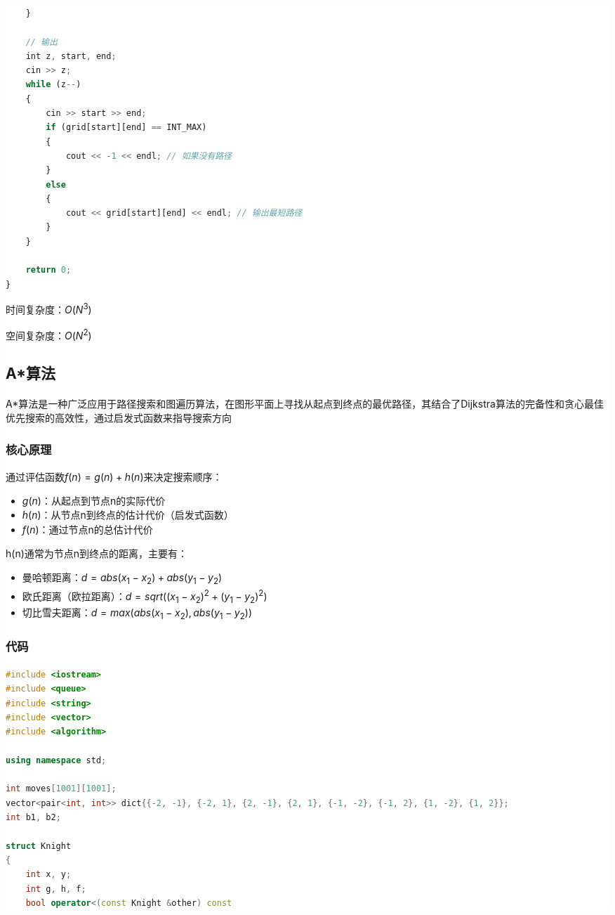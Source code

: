 ```jsx
    }

    // 输出
    int z, start, end;
    cin >> z;
    while (z--)
    {
        cin >> start >> end;
        if (grid[start][end] == INT_MAX)
        {
            cout << -1 << endl; // 如果没有路径
        }
        else
        {
            cout << grid[start][end] << endl; // 输出最短路径
        }
    }

    return 0;
}

```

时间复杂度：$O(N^3)$

空间复杂度：$O(N^2)$

## A*算法

A*算法是一种广泛应用于路径搜索和图遍历算法，在图形平面上寻找从起点到终点的最优路径，其结合了Dijkstra算法的完备性和贪心最佳优先搜索的高效性，通过启发式函数来指导搜索方向

### 核心原理

通过评估函数$f(n)=g(n)+h(n)$来决定搜索顺序：

- $g(n)$：从起点到节点n的实际代价
- $h(n)$：从节点n到终点的估计代价（启发式函数）
- $f(n)$：通过节点n的总估计代价

h(n)通常为节点n到终点的距离，主要有：

- 曼哈顿距离：$d=abs(x_1-x_2)+abs(y_1-y_2)$
- 欧氏距离（欧拉距离）：$d=sqrt((x_1-x_2)^2+(y_1-y_2)^2)$
- 切比雪夫距离：$d=max(abs(x_1-x_2),abs(y_1-y_2))$

### 代码

```cpp
#include <iostream>
#include <queue>
#include <string>
#include <vector>
#include <algorithm>

using namespace std;

int moves[1001][1001];
vector<pair<int, int>> dict{{-2, -1}, {-2, 1}, {2, -1}, {2, 1}, {-1, -2}, {-1, 2}, {1, -2}, {1, 2}};
int b1, b2;

struct Knight
{
    int x, y;
    int g, h, f;
    bool operator<(const Knight &other) const
```